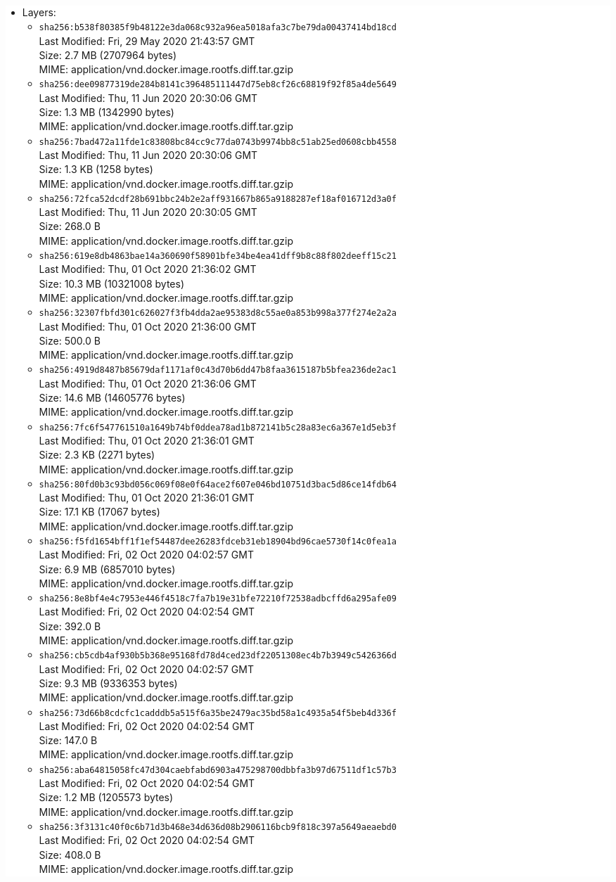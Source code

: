 -	Layers:
	-	`sha256:b538f80385f9b48122e3da068c932a96ea5018afa3c7be79da00437414bd18cd`  
		Last Modified: Fri, 29 May 2020 21:43:57 GMT  
		Size: 2.7 MB (2707964 bytes)  
		MIME: application/vnd.docker.image.rootfs.diff.tar.gzip
	-	`sha256:dee09877319de284b8141c396485111447d75eb8cf26c68819f92f85a4de5649`  
		Last Modified: Thu, 11 Jun 2020 20:30:06 GMT  
		Size: 1.3 MB (1342990 bytes)  
		MIME: application/vnd.docker.image.rootfs.diff.tar.gzip
	-	`sha256:7bad472a11fde1c83808bc84cc9c77da0743b9974bb8c51ab25ed0608cbb4558`  
		Last Modified: Thu, 11 Jun 2020 20:30:06 GMT  
		Size: 1.3 KB (1258 bytes)  
		MIME: application/vnd.docker.image.rootfs.diff.tar.gzip
	-	`sha256:72fca52dcdf28b691bbc24b2e2aff931667b865a9188287ef18af016712d3a0f`  
		Last Modified: Thu, 11 Jun 2020 20:30:05 GMT  
		Size: 268.0 B  
		MIME: application/vnd.docker.image.rootfs.diff.tar.gzip
	-	`sha256:619e8db4863bae14a360690f58901bfe34be4ea41dff9b8c88f802deeff15c21`  
		Last Modified: Thu, 01 Oct 2020 21:36:02 GMT  
		Size: 10.3 MB (10321008 bytes)  
		MIME: application/vnd.docker.image.rootfs.diff.tar.gzip
	-	`sha256:32307fbfd301c626027f3fb4dda2ae95383d8c55ae0a853b998a377f274e2a2a`  
		Last Modified: Thu, 01 Oct 2020 21:36:00 GMT  
		Size: 500.0 B  
		MIME: application/vnd.docker.image.rootfs.diff.tar.gzip
	-	`sha256:4919d8487b85679daf1171af0c43d70b6dd47b8faa3615187b5bfea236de2ac1`  
		Last Modified: Thu, 01 Oct 2020 21:36:06 GMT  
		Size: 14.6 MB (14605776 bytes)  
		MIME: application/vnd.docker.image.rootfs.diff.tar.gzip
	-	`sha256:7fc6f547761510a1649b74bf0ddea78ad1b872141b5c28a83ec6a367e1d5eb3f`  
		Last Modified: Thu, 01 Oct 2020 21:36:01 GMT  
		Size: 2.3 KB (2271 bytes)  
		MIME: application/vnd.docker.image.rootfs.diff.tar.gzip
	-	`sha256:80fd0b3c93bd056c069f08e0f64ace2f607e046bd10751d3bac5d86ce14fdb64`  
		Last Modified: Thu, 01 Oct 2020 21:36:01 GMT  
		Size: 17.1 KB (17067 bytes)  
		MIME: application/vnd.docker.image.rootfs.diff.tar.gzip
	-	`sha256:f5fd1654bff1f1ef54487dee26283fdceb31eb18904bd96cae5730f14c0fea1a`  
		Last Modified: Fri, 02 Oct 2020 04:02:57 GMT  
		Size: 6.9 MB (6857010 bytes)  
		MIME: application/vnd.docker.image.rootfs.diff.tar.gzip
	-	`sha256:8e8bf4e4c7953e446f4518c7fa7b19e31bfe72210f72538adbcffd6a295afe09`  
		Last Modified: Fri, 02 Oct 2020 04:02:54 GMT  
		Size: 392.0 B  
		MIME: application/vnd.docker.image.rootfs.diff.tar.gzip
	-	`sha256:cb5cdb4af930b5b368e95168fd78d4ced23df22051308ec4b7b3949c5426366d`  
		Last Modified: Fri, 02 Oct 2020 04:02:57 GMT  
		Size: 9.3 MB (9336353 bytes)  
		MIME: application/vnd.docker.image.rootfs.diff.tar.gzip
	-	`sha256:73d66b8cdcfc1cadddb5a515f6a35be2479ac35bd58a1c4935a54f5beb4d336f`  
		Last Modified: Fri, 02 Oct 2020 04:02:54 GMT  
		Size: 147.0 B  
		MIME: application/vnd.docker.image.rootfs.diff.tar.gzip
	-	`sha256:aba64815058fc47d304caebfabd6903a475298700dbbfa3b97d67511df1c57b3`  
		Last Modified: Fri, 02 Oct 2020 04:02:54 GMT  
		Size: 1.2 MB (1205573 bytes)  
		MIME: application/vnd.docker.image.rootfs.diff.tar.gzip
	-	`sha256:3f3131c40f0c6b71d3b468e34d636d08b2906116bcb9f818c397a5649aeaebd0`  
		Last Modified: Fri, 02 Oct 2020 04:02:54 GMT  
		Size: 408.0 B  
		MIME: application/vnd.docker.image.rootfs.diff.tar.gzip
